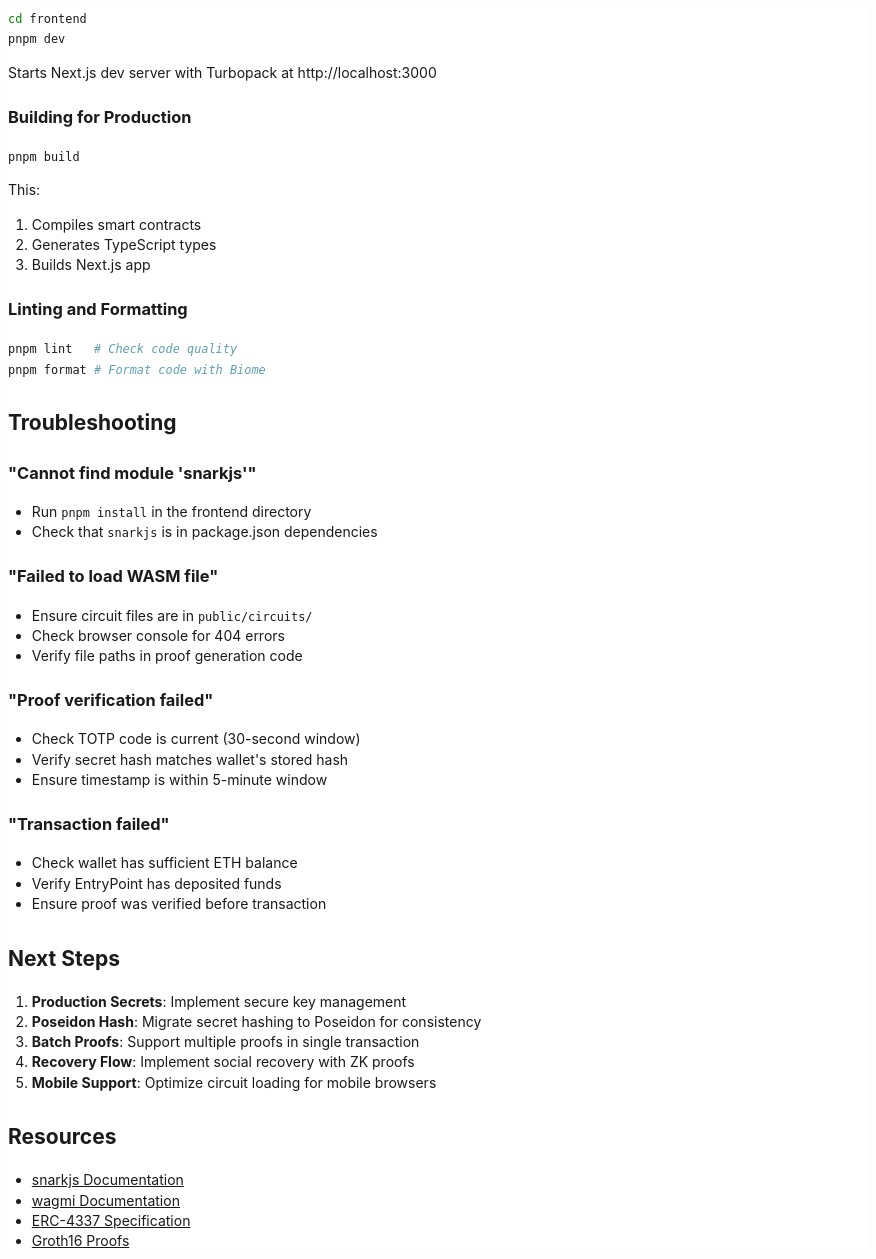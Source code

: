 ```bash
cd frontend
pnpm dev
```

Starts Next.js dev server with Turbopack at http://localhost:3000

### Building for Production

```bash
pnpm build
```

This:
1. Compiles smart contracts
2. Generates TypeScript types
3. Builds Next.js app

### Linting and Formatting

```bash
pnpm lint   # Check code quality
pnpm format # Format code with Biome
```

## Troubleshooting

### "Cannot find module 'snarkjs'"
- Run `pnpm install` in the frontend directory
- Check that `snarkjs` is in package.json dependencies

### "Failed to load WASM file"
- Ensure circuit files are in `public/circuits/`
- Check browser console for 404 errors
- Verify file paths in proof generation code

### "Proof verification failed"
- Check TOTP code is current (30-second window)
- Verify secret hash matches wallet's stored hash
- Ensure timestamp is within 5-minute window

### "Transaction failed"
- Check wallet has sufficient ETH balance
- Verify EntryPoint has deposited funds
- Ensure proof was verified before transaction

## Next Steps

1. **Production Secrets**: Implement secure key management
2. **Poseidon Hash**: Migrate secret hashing to Poseidon for consistency
3. **Batch Proofs**: Support multiple proofs in single transaction
4. **Recovery Flow**: Implement social recovery with ZK proofs
5. **Mobile Support**: Optimize circuit loading for mobile browsers

## Resources

- [snarkjs Documentation](https://github.com/iden3/snarkjs)
- [wagmi Documentation](https://wagmi.sh)
- [ERC-4337 Specification](https://eips.ethereum.org/EIPS/eip-4337)
- [Groth16 Proofs](https://eprint.iacr.org/2016/260.pdf)
